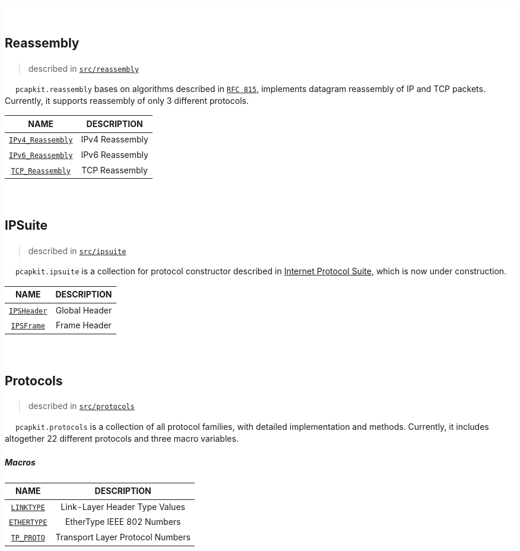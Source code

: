 &nbsp;

## Reassembly

 > described in [`src/reassembly`](https://github.com/JarryShaw/pcapkit/tree/master/src/reassembly#reassembly-manual)

&emsp; `pcapkit.reassembly` bases on algorithms described in [`RFC 815`](https://tools.ietf.org/html/rfc815), implements datagram reassembly of IP and TCP packets. Currently, it supports reassembly of only 3 different protocols.

<a name="index-reassembly"> </a>

|                                                  NAME                                                |   DESCRIPTION   |
| :--------------------------------------------------------------------------------------------------: | :-------------: |
| [`IPv4_Reassembly`](https://github.com/JarryShaw/pcapkit/tree/master/src/reassembly#ipv4_reassembly) | IPv4 Reassembly |
| [`IPv6_Reassembly`](https://github.com/JarryShaw/pcapkit/tree/master/src/reassembly#ipv6_reassembly) | IPv6 Reassembly |
| [`TCP_Reassembly`](https://github.com/JarryShaw/pcapkit/tree/master/src/reassembly#tcp_reassembly)   | TCP Reassembly  |

&nbsp;

## IPSuite

 > described in [`src/ipsuite`](https://github.com/JarryShaw/pcapkit/tree/master/src/ipsuite#ipsuite-manual)

&emsp; `pcapkit.ipsuite` is a collection for protocol constructor described in [Internet Protocol Suite](https://en.wikipedia.org/wiki/Internet_protocol_suite), which is now under construction.

<a name="index-ipsuite"> </a>

|                                           NAME                                          |  DESCRIPTION  |
| :-------------------------------------------------------------------------------------: | :-----------: |
| [`IPSHeader`](https://github.com/JarryShaw/pcapkit/tree/master/src/ipsuite/pcap#header) | Global Header |
| [`IPSFrame`](https://github.com/JarryShaw/pcapkit/tree/master/src/ipsuite/pcap#frame)   | Frame Header  |

&nbsp;

## Protocols

 > described in [`src/protocols`](https://github.com/JarryShaw/pcapkit/tree/master/src/protocols#protocols-manual)

&emsp; `pcapkit.protocols` is a collection of all protocol families, with detailed implementation and methods. Currently, it includes altogether 22 different protocols and three macro variables.

<a name="index-protocols"> </a>

##### Macros

|                                                NAME                                              |           DESCRIPTION            |
| :----------------------------------------------------------------------------------------------: | :------------------------------: |
| [`LINKTYPE`](https://github.com/JarryShaw/pcapkit/tree/master/src/protocols/link#linktype)       |  Link-Layer Header Type Values   |
| [`ETHERTYPE`](https://github.com/JarryShaw/pcapkit/tree/master/src/protocols/internet#ethertype) |    EtherType IEEE 802 Numbers    |
| [`TP_PROTO`](https://github.com/JarryShaw/pcapkit/tree/master/src/protocols/transport#tp_proto)  | Transport Layer Protocol Numbers |

